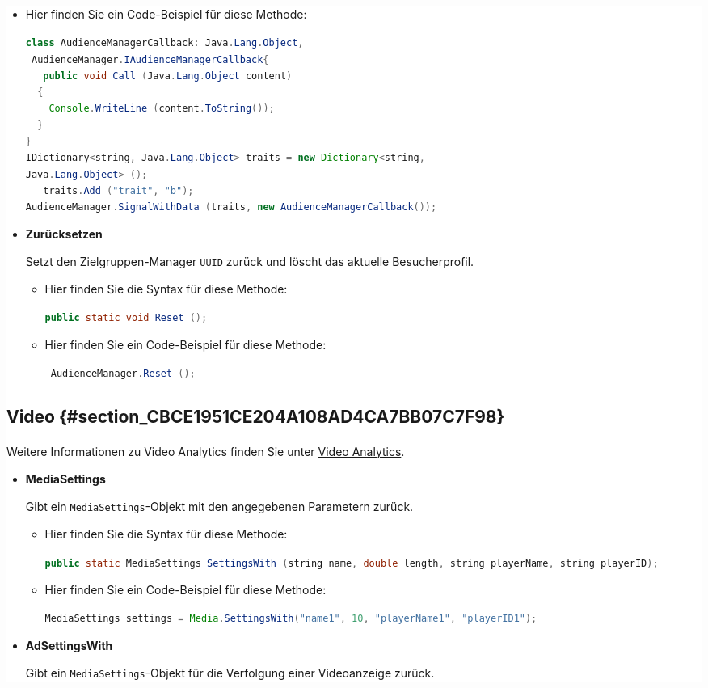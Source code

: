    * Hier finden Sie ein Code-Beispiel für diese Methode:

      ```java
      class AudienceManagerCallback: Java.Lang.Object, 
       AudienceManager.IAudienceManagerCallback{ 
         public void Call (Java.Lang.Object content) 
        {
          Console.WriteLine (content.ToString()); 
        }
      }
      IDictionary<string, Java.Lang.Object> traits = new Dictionary<string, 
      Java.Lang.Object> (); 
         traits.Add ("trait", "b");
      AudienceManager.SignalWithData (traits, new AudienceManagerCallback());
      ```

* **Zurücksetzen**

   Setzt den Zielgruppen-Manager `UUID` zurück und löscht das aktuelle Besucherprofil.

   * Hier finden Sie die Syntax für diese Methode:

      ```java
      public static void Reset ();
      ```

   * Hier finden Sie ein Code-Beispiel für diese Methode:

      ```java
       AudienceManager.Reset ();
      ```

## Video {#section_CBCE1951CE204A108AD4CA7BB07C7F98}

Weitere Informationen zu Video Analytics finden Sie unter [Video Analytics](/help/android/analytics-main/video-qs.md).

* **MediaSettings**

   Gibt ein `MediaSettings`-Objekt mit den angegebenen Parametern zurück.

   * Hier finden Sie die Syntax für diese Methode:

      ```java
      public static MediaSettings SettingsWith (string name, double length, string playerName, string playerID);  
      ```

   * Hier finden Sie ein Code-Beispiel für diese Methode:

      ```java
      MediaSettings settings = Media.SettingsWith("name1", 10, "playerName1", "playerID1");
      ```

* **AdSettingsWith**

   Gibt ein `MediaSettings`-Objekt für die Verfolgung einer Videoanzeige zurück.
